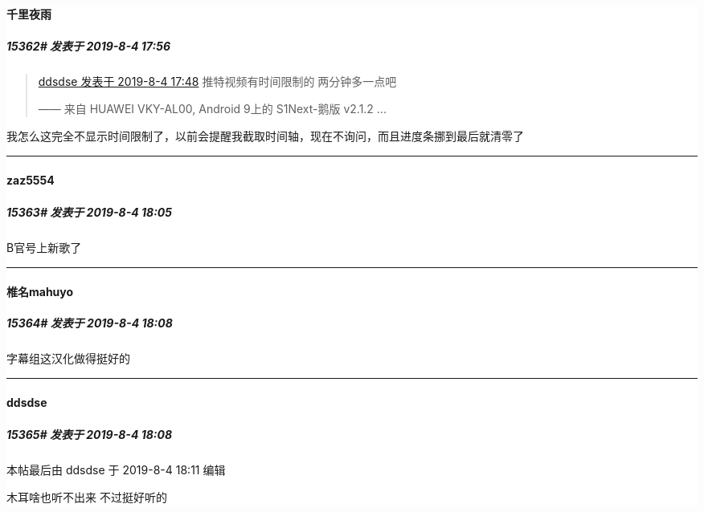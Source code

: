 ####  千里夜雨  
##### 15362#       发表于 2019-8-4 17:56



<blockquote><a href="httphttps://bbs.saraba1st.com/2b/forum.php?mod=redirect&amp;goto=findpost&amp;pid=44790721&amp;ptid=1848341" target="_blank">ddsdse 发表于 2019-8-4 17:48</a>
推特视频有时间限制的 两分钟多一点吧

—— 来自 HUAWEI VKY-AL00, Android 9上的 S1Next-鹅版 v2.1.2 ...</blockquote>
我怎么这完全不显示时间限制了，以前会提醒我截取时间轴，现在不询问，而且进度条挪到最后就清零了







-----

####  zaz5554  
##### 15363#       发表于 2019-8-4 18:05




B官号上新歌了







-----

####  椎名mahuyo  
##### 15364#       发表于 2019-8-4 18:08




字幕组这汉化做得挺好的







-----

####  ddsdse  
##### 15365#       发表于 2019-8-4 18:08



 本帖最后由 ddsdse 于 2019-8-4 18:11 编辑 

木耳啥也听不出来 不过挺好听的
